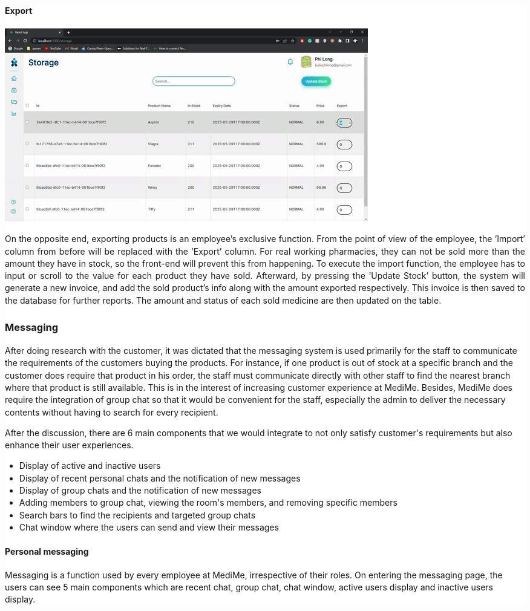 #### Export
<img src='./app-screenshot/export.gif'>

<p style='text-align: justify;'>On the opposite end, exporting products is an employee’s exclusive function. From the point of view of the employee, the ’Import’ column from before will be replaced with the ’Export’ column. For real working pharmacies, they can not be sold more than the amount they have in stock, so the front-end will prevent this from happening. To execute the import function, the employee has to input or scroll to the value for each product they have sold. Afterward, by pressing the ’Update Stock’ button, the system will generate a new invoice, and add the sold product’s info along with the amount exported respectively. This invoice is then saved to the database for further reports. The amount and status of each sold medicine are then updated on the table.</p>

### Messaging

After doing research with the customer, it was dictated that the messaging system is used primarily for the staff to communicate the requirements of the customers buying the products. For instance, if one product is out of stock at a specific branch and the customer does require that product in his order, the staff must communicate directly with other staff to find the nearest branch where that product is still available. This is in the interest of increasing customer experience at MediMe. Besides, MediMe does require the integration of group chat so that it would be convenient for the staff, especially the admin to deliver the necessary contents without having to search for every recipient.

After the discussion, there are 6 main components that we would integrate to not only satisfy customer's requirements but also enhance their user experiences. 
- Display of active and inactive users
- Display of recent personal chats and the notification of new messages
- Display of group chats and the notification of new messages
- Adding members to group chat, viewing the room's members, and removing specific members
- Search bars to find the recipients and targeted group chats
- Chat window where the users can send and view their messages

#### Personal messaging
Messaging is a function used by every employee at MediMe, irrespective of their roles. On entering the messaging page, the users can see 5 main components which are recent chat, group chat, chat window, active users display and inactive users display.
